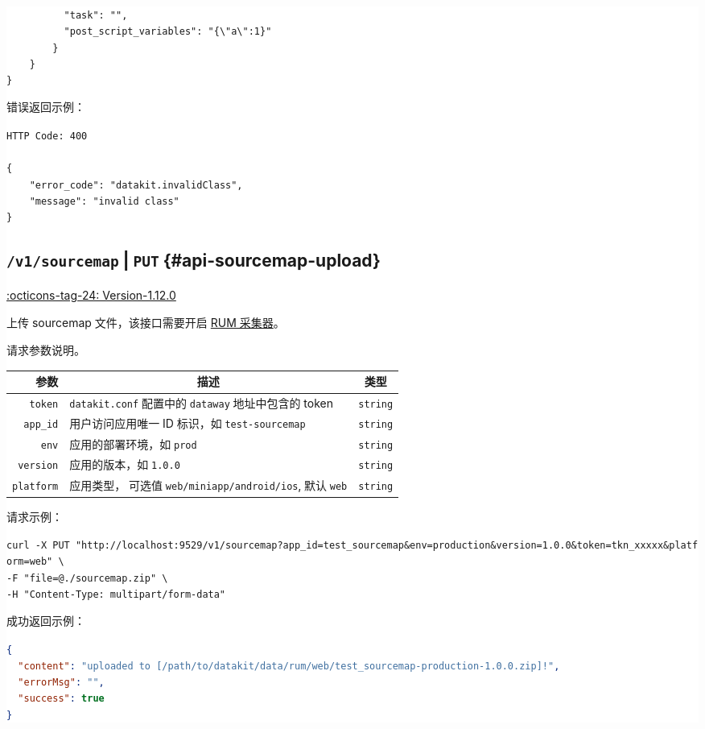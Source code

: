 ``` http
          "task": "",
          "post_script_variables": "{\"a\":1}"
        }
    }
}
```

错误返回示例：

``` http
HTTP Code: 400

{
    "error_code": "datakit.invalidClass",
    "message": "invalid class"
}
```

## `/v1/sourcemap` | `PUT` {#api-sourcemap-upload}

[:octicons-tag-24: Version-1.12.0](changelog.md#cl-1.12.0)

上传 sourcemap 文件，该接口需要开启 [RUM 采集器](../integrations/rum.md)。

请求参数说明。

|           参数 | 描述                                                            | 类型     |
| ---: | --- | --- |
| `token` |`datakit.conf` 配置中的 `dataway` 地址中包含的 token                      | `string` |
| `app_id` | 用户访问应用唯一 ID 标识，如 `test-sourcemap`                            | `string` |
| `env` | 应用的部署环境，如 `prod`                                                  | `string` |
| `version` |应用的版本，如 `1.0.0`                                                 | `string` |
| `platform` |应用类型， 可选值 `web/miniapp/android/ios`, 默认 `web`                | `string` |

请求示例：

``` shell
curl -X PUT "http://localhost:9529/v1/sourcemap?app_id=test_sourcemap&env=production&version=1.0.0&token=tkn_xxxxx&platform=web" \
-F "file=@./sourcemap.zip" \
-H "Content-Type: multipart/form-data"
```

成功返回示例：

``` json
{
  "content": "uploaded to [/path/to/datakit/data/rum/web/test_sourcemap-production-1.0.0.zip]!",
  "errorMsg": "",
  "success": true
}
```

